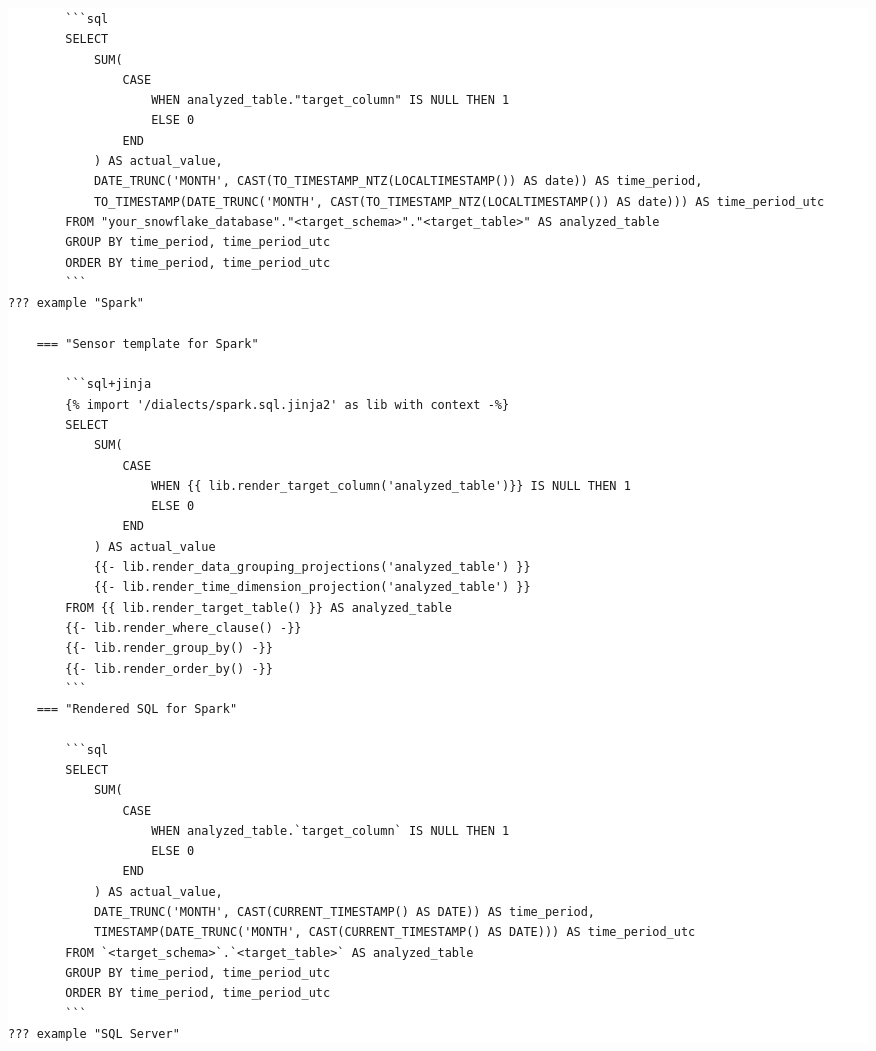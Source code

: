             ```sql
            SELECT
                SUM(
                    CASE
                        WHEN analyzed_table."target_column" IS NULL THEN 1
                        ELSE 0
                    END
                ) AS actual_value,
                DATE_TRUNC('MONTH', CAST(TO_TIMESTAMP_NTZ(LOCALTIMESTAMP()) AS date)) AS time_period,
                TO_TIMESTAMP(DATE_TRUNC('MONTH', CAST(TO_TIMESTAMP_NTZ(LOCALTIMESTAMP()) AS date))) AS time_period_utc
            FROM "your_snowflake_database"."<target_schema>"."<target_table>" AS analyzed_table
            GROUP BY time_period, time_period_utc
            ORDER BY time_period, time_period_utc
            ```
    ??? example "Spark"

        === "Sensor template for Spark"

            ```sql+jinja
            {% import '/dialects/spark.sql.jinja2' as lib with context -%}
            SELECT
                SUM(
                    CASE
                        WHEN {{ lib.render_target_column('analyzed_table')}} IS NULL THEN 1
                        ELSE 0
                    END
                ) AS actual_value
                {{- lib.render_data_grouping_projections('analyzed_table') }}
                {{- lib.render_time_dimension_projection('analyzed_table') }}
            FROM {{ lib.render_target_table() }} AS analyzed_table
            {{- lib.render_where_clause() -}}
            {{- lib.render_group_by() -}}
            {{- lib.render_order_by() -}}
            ```
        === "Rendered SQL for Spark"

            ```sql
            SELECT
                SUM(
                    CASE
                        WHEN analyzed_table.`target_column` IS NULL THEN 1
                        ELSE 0
                    END
                ) AS actual_value,
                DATE_TRUNC('MONTH', CAST(CURRENT_TIMESTAMP() AS DATE)) AS time_period,
                TIMESTAMP(DATE_TRUNC('MONTH', CAST(CURRENT_TIMESTAMP() AS DATE))) AS time_period_utc
            FROM `<target_schema>`.`<target_table>` AS analyzed_table
            GROUP BY time_period, time_period_utc
            ORDER BY time_period, time_period_utc
            ```
    ??? example "SQL Server"
